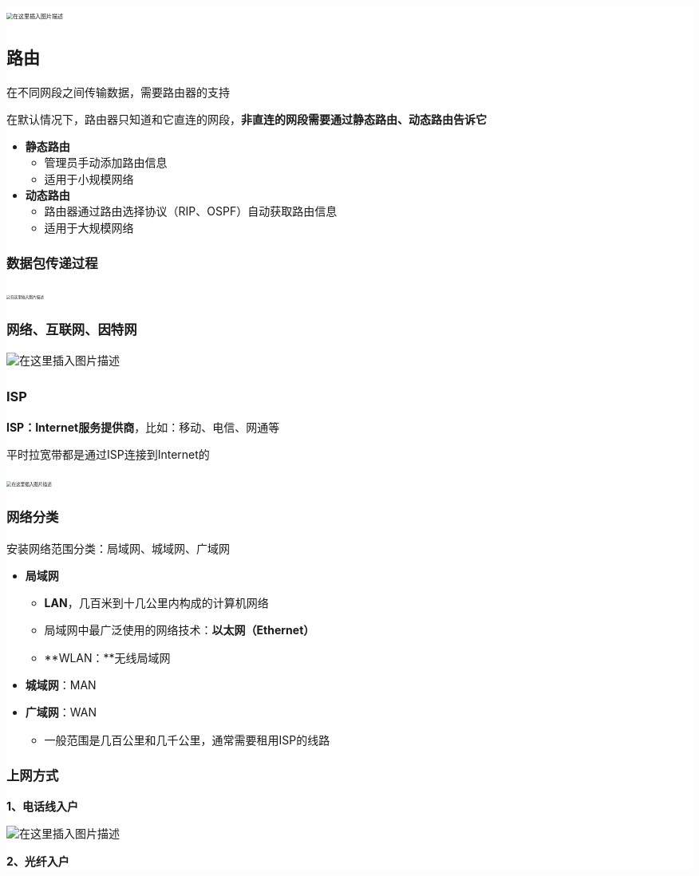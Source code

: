 <img src="https://img-blog.csdnimg.cn/20210324133710564.png?x-oss-process=image/watermark,type_ZmFuZ3poZW5naGVpdGk,shadow_10,text_aHR0cHM6Ly9ibG9nLmNzZG4ubmV0L3FxXzQ1NjUwODk5,size_16,color_FFFFFF,t_70" alt="在这里插入图片描述" style="zoom:50%;" />

## 路由

在不同网段之间传输数据，需要路由器的支持

在默认情况下，路由器只知道和它直连的网段，**非直连的网段需要通过静态路由、动态路由告诉它**

- **静态路由**
  - 管理员手动添加路由信息
  - 适用于小规模网络
- **动态路由**
  - 路由器通过路由选择协议（RIP、OSPF）自动获取路由信息
  - 适用于大规模网络

### 数据包传递过程

<img src="https://img-blog.csdnimg.cn/20210324142430971.png?x-oss-process=image/watermark,type_ZmFuZ3poZW5naGVpdGk,shadow_10,text_aHR0cHM6Ly9ibG9nLmNzZG4ubmV0L3FxXzQ1NjUwODk5,size_16,color_FFFFFF,t_70" alt="在这里插入图片描述" style="zoom: 33%;" />

### 网络、互联网、因特网

![在这里插入图片描述](https://img-blog.csdnimg.cn/20210324142641370.png?x-oss-process=image/watermark,type_ZmFuZ3poZW5naGVpdGk,shadow_10,text_aHR0cHM6Ly9ibG9nLmNzZG4ubmV0L3FxXzQ1NjUwODk5,size_16,color_FFFFFF,t_70)

### ISP

**ISP：Internet服务提供商**，比如：移动、电信、网通等

平时拉宽带都是通过ISP连接到Internet的

<img src="https://img-blog.csdnimg.cn/2021032414292453.png?x-oss-process=image/watermark,type_ZmFuZ3poZW5naGVpdGk,shadow_10,text_aHR0cHM6Ly9ibG9nLmNzZG4ubmV0L3FxXzQ1NjUwODk5,size_16,color_FFFFFF,t_70" alt="在这里插入图片描述" style="zoom:40%;" />

### 网络分类

安装网络范围分类：局域网、城域网、广域网

- **局域网**

  - **LAN**，几百米到十几公里内构成的计算机网络

  - 局域网中最广泛使用的网络技术：**以太网（Ethernet）**
  - **WLAN：**无线局域网

- **城域网**：MAN
- **广域网**：WAN
  - 一般范围是几百公里和几千公里，通常需要租用ISP的线路

### 上网方式

**1、电话线入户**

![在这里插入图片描述](https://img-blog.csdnimg.cn/20210324150952213.png?x-oss-process=image/watermark,type_ZmFuZ3poZW5naGVpdGk,shadow_10,text_aHR0cHM6Ly9ibG9nLmNzZG4ubmV0L3FxXzQ1NjUwODk5,size_16,color_FFFFFF,t_70)

**2、光纤入户**

